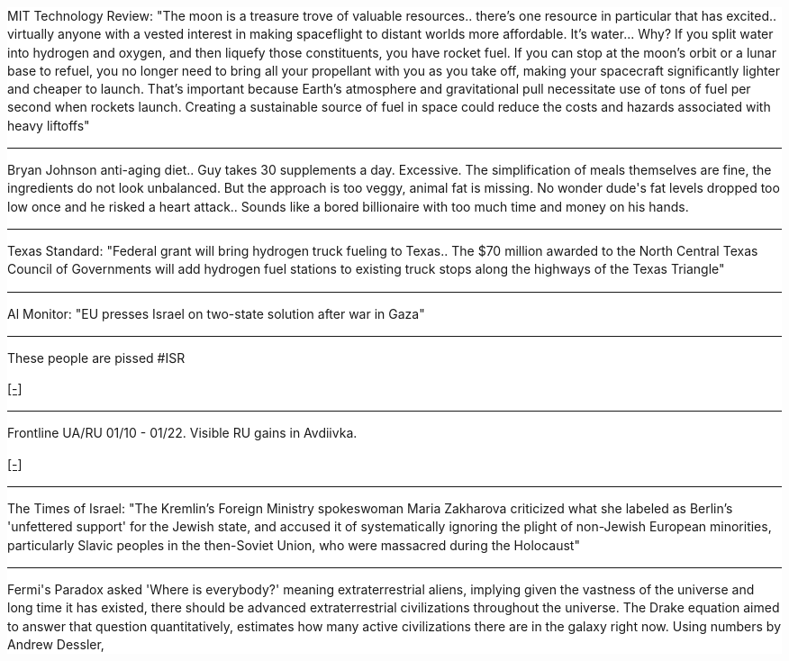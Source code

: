 MIT Technology Review: "The moon is a treasure trove of valuable
resources.. there’s one resource in particular that has
excited.. virtually anyone with a vested interest in making
spaceflight to distant worlds more affordable. It’s water... Why? If
you split water into hydrogen and oxygen, and then liquefy those
constituents, you have rocket fuel. If you can stop at the moon’s
orbit or a lunar base to refuel, you no longer need to bring all your
propellant with you as you take off, making your spacecraft
significantly lighter and cheaper to launch. That’s important because
Earth’s atmosphere and gravitational pull necessitate use of tons of
fuel per second when rockets launch. Creating a sustainable source of
fuel in space could reduce the costs and hazards associated with heavy
liftoffs"

---

Bryan Johnson anti-aging diet.. Guy takes 30 supplements a day.
Excessive. The simplification of meals themselves are fine, the
ingredients do not look unbalanced. But the approach is too veggy,
animal fat is missing. No wonder dude's fat levels dropped too low
once and he risked a heart attack.. Sounds like a bored billionaire
with too much time and money on his hands.

---

Texas Standard: "Federal grant will bring hydrogen truck fueling to
Texas.. The $70 million awarded to the North Central Texas Council of
Governments will add hydrogen fuel stations to existing truck stops
along the highways of the Texas Triangle"

---

Al Monitor: "EU presses Israel on two-state solution after war in Gaza"

---

These people are pissed \#ISR

[[-]](https://youtu.be/mRADqjGs0cc)

---

Frontline UA/RU 01/10 - 01/22. Visible RU gains in Avdiivka.

[[-]](ukrdata/map3.html)

---

The Times of Israel: "The Kremlin’s Foreign Ministry spokeswoman Maria
Zakharova criticized what she labeled as Berlin’s 'unfettered support'
for the Jewish state, and accused it of systematically ignoring the
plight of non-Jewish European minorities, particularly Slavic peoples
in the then-Soviet Union, who were massacred during the Holocaust"

---

Fermi's Paradox asked 'Where is everybody?'  meaning extraterrestrial
aliens, implying given the vastness of the universe and long time it
has existed, there should be advanced extraterrestrial civilizations
throughout the universe. The Drake equation aimed to answer that
question quantitatively, estimates how many active civilizations there
are in the galaxy right now. Using numbers by Andrew Dessler,
